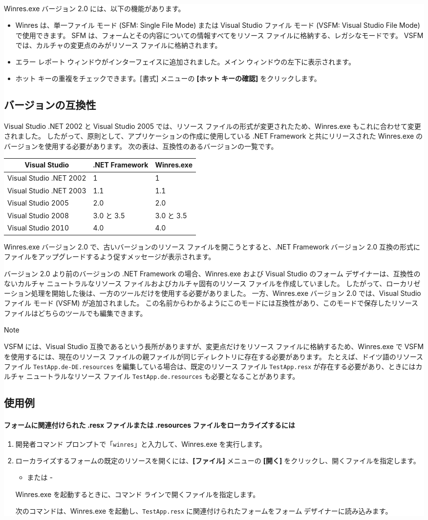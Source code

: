  Winres.exe バージョン 2.0 には、以下の機能があります。  
  
-   Winres は、単一ファイル モード (SFM: Single File Mode) または Visual Studio ファイル モード (VSFM: Visual Studio File Mode) で使用できます。 SFM は、フォームとその内容についての情報すべてをリソース ファイルに格納する、レガシなモードです。 VSFM では、カルチャの変更点のみがリソース ファイルに格納されます。  
  
-   エラー レポート ウィンドウがインターフェイスに追加されました。メイン ウィンドウの左下に表示されます。  
  
-   ホット キーの重複をチェックできます。[書式] メニューの **[ホット キーの確認]** をクリックします。  
  
## <a name="version-compatibility"></a>バージョンの互換性  
 Visual Studio .NET 2002 と Visual Studio 2005 では、リソース ファイルの形式が変更されたため、Winres.exe もこれに合わせて変更されました。 したがって、原則として、アプリケーションの作成に使用している .NET Framework と共にリリースされた Winres.exe のバージョンを使用する必要があります。 次の表は、互換性のあるバージョンの一覧です。  
  
|Visual Studio|.NET Framework|Winres.exe|  
|-------------------|--------------------|----------------|  
|Visual Studio .NET 2002|1|1|  
|Visual Studio .NET 2003|1.1|1.1|  
|Visual Studio 2005|2.0|2.0|  
|Visual Studio 2008|3.0 と 3.5|3.0 と 3.5|  
|Visual Studio 2010|4.0|4.0|  
  
 Winres.exe バージョン 2.0 で、古いバージョンのリソース ファイルを開こうとすると、.NET Framework バージョン 2.0 互換の形式にファイルをアップグレードするよう促すメッセージが表示されます。  
  
 バージョン 2.0 より前のバージョンの .NET Framework の場合、Winres.exe および Visual Studio のフォーム デザイナーは、互換性のないカルチャ ニュートラルなリソース ファイルおよびカルチャ固有のリソース ファイルを作成していました。‏ したがって、ローカリゼーション処理を開始した後は、一方のツールだけを使用する必要がありました。 一方、Winres.exe バージョン 2.0 では、Visual Studio ファイル モード (VSFM) が追加されました。 この名前からわかるようにこのモードには互換性があり、このモードで保存したリソース ファイルはどちらのツールでも編集できます。  
  
> [!NOTE]
>  VSFM には、Visual Studio 互換であるという長所がありますが、変更点だけをリソース ファイルに格納するため、Winres.exe で VSFM を使用するには、現在のリソース ファイルの親ファイルが同じディレクトリに存在する必要があります。 たとえば、ドイツ語のリソース ファイル `TestApp.de-DE.resources` を編集している場合は、既定のリソース ファイル `TestApp.resx` が存在する必要があり、ときにはカルチャ ニュートラルなリソース ファイル `TestApp.de.resources` も必要となることがあります。  
  
## <a name="examples"></a>使用例  
  
#### <a name="to-localize-a-resx-or-resources-file-associated-with-a-form"></a>フォームに関連付けられた .resx ファイルまたは .resources ファイルをローカライズするには  
  
1.  開発者コマンド プロンプトで「`winres`」と入力して、Winres.exe を実行します。  
  
2.  ローカライズするフォームの既定のリソースを開くには、**[ファイル]** メニューの **[開く]** をクリックし、開くファイルを指定します。  
  
     - または -  
  
     Winres.exe を起動するときに、コマンド ラインで開くファイルを指定します。  
  
     次のコマンドは、Winres.exe を起動し、`TestApp.resx` に関連付けられたフォームをフォーム デザイナーに読み込みます。  
  